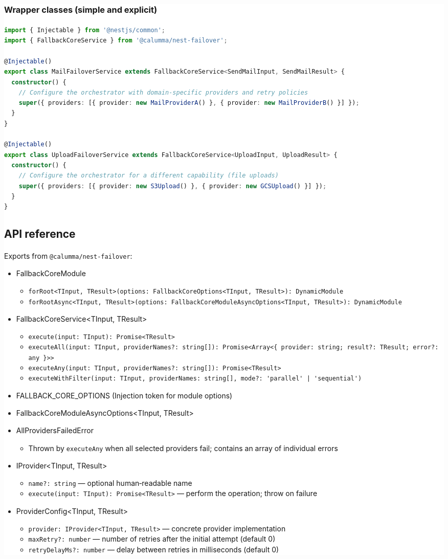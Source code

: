 ### Wrapper classes (simple and explicit)

```ts
import { Injectable } from '@nestjs/common';
import { FallbackCoreService } from '@calumma/nest-failover';

@Injectable()
export class MailFailoverService extends FallbackCoreService<SendMailInput, SendMailResult> {
  constructor() {
    // Configure the orchestrator with domain‑specific providers and retry policies
    super({ providers: [{ provider: new MailProviderA() }, { provider: new MailProviderB() }] });
  }
}

@Injectable()
export class UploadFailoverService extends FallbackCoreService<UploadInput, UploadResult> {
  constructor() {
    // Configure the orchestrator for a different capability (file uploads)
    super({ providers: [{ provider: new S3Upload() }, { provider: new GCSUpload() }] });
  }
}
```

## API reference

Exports from `@calumma/nest-failover`:

- FallbackCoreModule
  - `forRoot<TInput, TResult>(options: FallbackCoreOptions<TInput, TResult>): DynamicModule`
  - `forRootAsync<TInput, TResult>(options: FallbackCoreModuleAsyncOptions<TInput, TResult>): DynamicModule`

- FallbackCoreService<TInput, TResult>
  - `execute(input: TInput): Promise<TResult>`
  - `executeAll(input: TInput, providerNames?: string[]): Promise<Array<{ provider: string; result?: TResult; error?: any }>>`
  - `executeAny(input: TInput, providerNames?: string[]): Promise<TResult>`
  - `executeWithFilter(input: TInput, providerNames: string[], mode?: 'parallel' | 'sequential')`

- FALLBACK_CORE_OPTIONS (Injection token for module options)
- FallbackCoreModuleAsyncOptions<TInput, TResult>

- AllProvidersFailedError
  - Thrown by `executeAny` when all selected providers fail; contains an array of individual errors

- IProvider<TInput, TResult>
  - `name?: string` — optional human‑readable name
  - `execute(input: TInput): Promise<TResult>` — perform the operation; throw on failure

- ProviderConfig<TInput, TResult>
  - `provider: IProvider<TInput, TResult>` — concrete provider implementation
  - `maxRetry?: number` — number of retries after the initial attempt (default 0)
  - `retryDelayMs?: number` — delay between retries in milliseconds (default 0)

